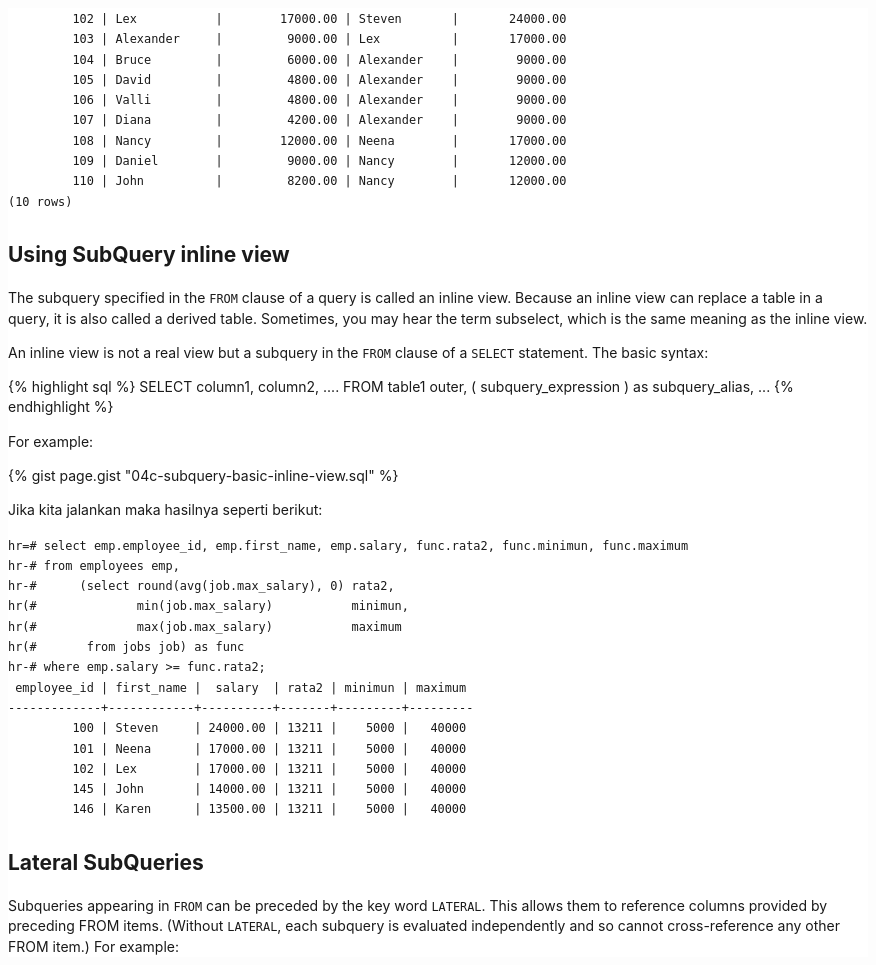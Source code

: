 ```shell
         102 | Lex           |        17000.00 | Steven       |       24000.00
         103 | Alexander     |         9000.00 | Lex          |       17000.00
         104 | Bruce         |         6000.00 | Alexander    |        9000.00
         105 | David         |         4800.00 | Alexander    |        9000.00
         106 | Valli         |         4800.00 | Alexander    |        9000.00
         107 | Diana         |         4200.00 | Alexander    |        9000.00
         108 | Nancy         |        12000.00 | Neena        |       17000.00
         109 | Daniel        |         9000.00 | Nancy        |       12000.00
         110 | John          |         8200.00 | Nancy        |       12000.00
(10 rows)
```

## Using SubQuery inline view

The subquery specified in the `FROM` clause of a query is called an inline view. Because an inline view can replace a table in a query, it is also called a derived table. Sometimes, you may hear the term subselect, which is the same meaning as the inline view.

An inline view is not a real view but a subquery in the `FROM` clause of a `SELECT` statement. The basic syntax:

{% highlight sql %}
SELECT column1, column2, ....
FROM table1 outer, ( subquery_expression ) as subquery_alias, ...
{% endhighlight %}

For example:

{% gist page.gist "04c-subquery-basic-inline-view.sql" %}

Jika kita jalankan maka hasilnya seperti berikut:

```shell
hr=# select emp.employee_id, emp.first_name, emp.salary, func.rata2, func.minimun, func.maximum
hr-# from employees emp,
hr-#      (select round(avg(job.max_salary), 0) rata2,
hr(#              min(job.max_salary)           minimun,
hr(#              max(job.max_salary)           maximum
hr(#       from jobs job) as func
hr-# where emp.salary >= func.rata2;
 employee_id | first_name |  salary  | rata2 | minimun | maximum
-------------+------------+----------+-------+---------+---------
         100 | Steven     | 24000.00 | 13211 |    5000 |   40000
         101 | Neena      | 17000.00 | 13211 |    5000 |   40000
         102 | Lex        | 17000.00 | 13211 |    5000 |   40000
         145 | John       | 14000.00 | 13211 |    5000 |   40000
         146 | Karen      | 13500.00 | 13211 |    5000 |   40000
```

## Lateral SubQueries

Subqueries appearing in `FROM` can be preceded by the key word `LATERAL`. This allows them to reference columns provided by preceding FROM items. (Without `LATERAL`, each subquery is evaluated independently and so cannot cross-reference any other FROM item.) For example:
